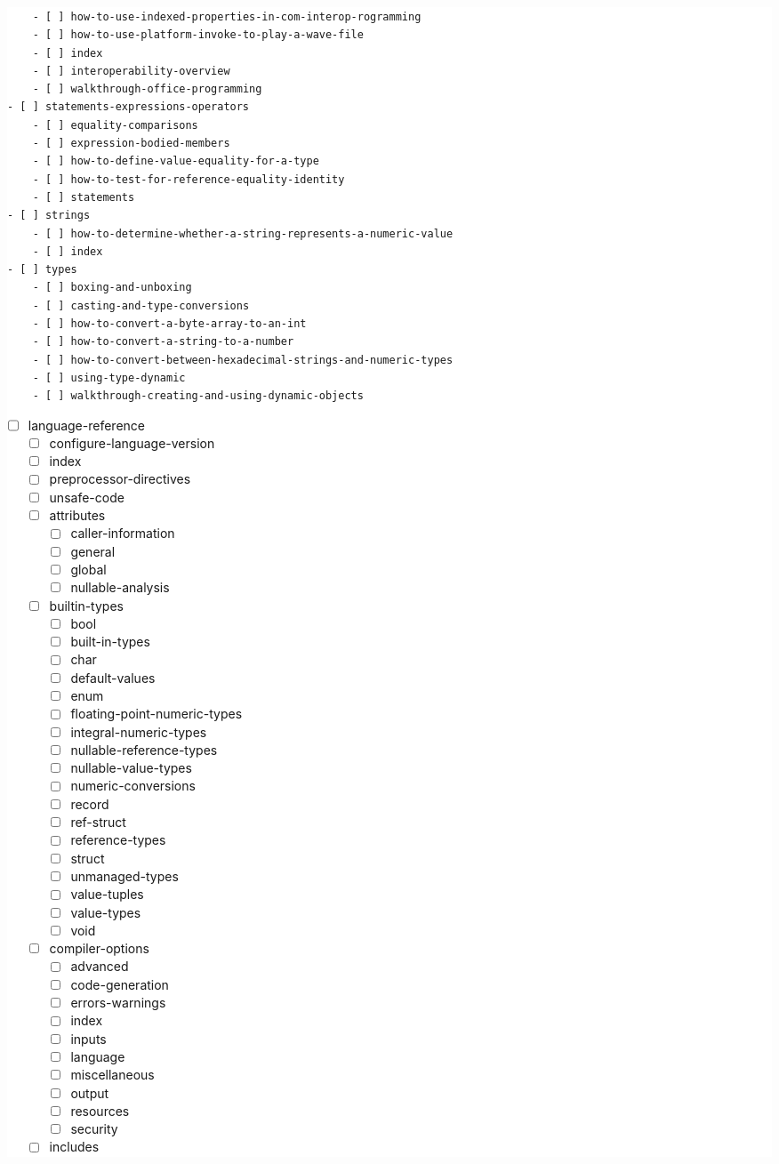 		- [ ] how-to-use-indexed-properties-in-com-interop-rogramming
		- [ ] how-to-use-platform-invoke-to-play-a-wave-file
		- [ ] index
		- [ ] interoperability-overview
		- [ ] walkthrough-office-programming
	- [ ] statements-expressions-operators
		- [ ] equality-comparisons
		- [ ] expression-bodied-members
		- [ ] how-to-define-value-equality-for-a-type
		- [ ] how-to-test-for-reference-equality-identity
		- [ ] statements
	- [ ] strings
		- [ ] how-to-determine-whether-a-string-represents-a-numeric-value
		- [ ] index
	- [ ] types
		- [ ] boxing-and-unboxing
		- [ ] casting-and-type-conversions
		- [ ] how-to-convert-a-byte-array-to-an-int
		- [ ] how-to-convert-a-string-to-a-number
		- [ ] how-to-convert-between-hexadecimal-strings-and-numeric-types
		- [ ] using-type-dynamic
		- [ ] walkthrough-creating-and-using-dynamic-objects

- [ ] language-reference
	- [ ] configure-language-version
	- [ ] index
	- [ ] preprocessor-directives
	- [ ] unsafe-code
	- [ ] attributes
		- [ ] caller-information
		- [ ] general
		- [ ] global
		- [ ] nullable-analysis
	- [ ] builtin-types
		- [ ] bool
		- [ ] built-in-types
		- [ ] char
		- [ ] default-values
		- [ ] enum
		- [ ] floating-point-numeric-types
		- [ ] integral-numeric-types
		- [ ] nullable-reference-types
		- [ ] nullable-value-types
		- [ ] numeric-conversions
		- [ ] record
		- [ ] ref-struct
		- [ ] reference-types
		- [ ] struct
		- [ ] unmanaged-types
		- [ ] value-tuples
		- [ ] value-types
		- [ ] void
	- [ ] compiler-options
		- [ ] advanced
		- [ ] code-generation
		- [ ] errors-warnings
		- [ ] index
		- [ ] inputs
		- [ ] language
		- [ ] miscellaneous
		- [ ] output
		- [ ] resources
		- [ ] security
	- [ ] includes